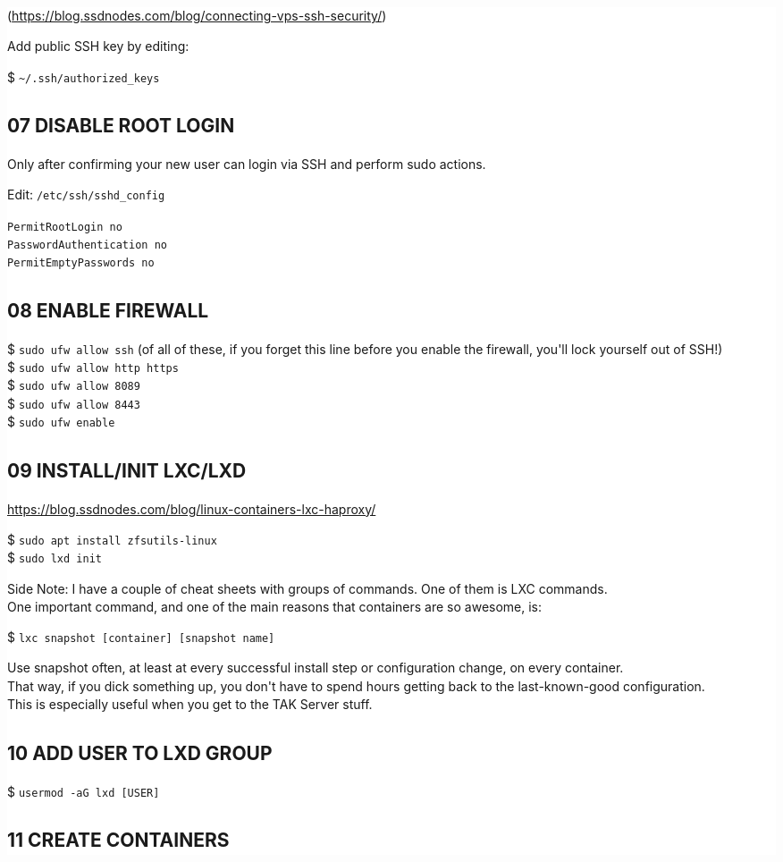 (https://blog.ssdnodes.com/blog/connecting-vps-ssh-security/)  
  
Add public SSH key by editing:  
  
$ `~/.ssh/authorized_keys`  
  
  
**07 DISABLE ROOT LOGIN**  
---  
  
Only after confirming your new user can login via SSH and perform sudo actions.  
  
Edit:  `/etc/ssh/sshd_config`  
  
```
PermitRootLogin no  
PasswordAuthentication no  
PermitEmptyPasswords no  
```
  
  
**08 ENABLE FIREWALL**  
---  
  
$ `sudo ufw allow ssh`  (of all of these, if you forget this line before you enable the firewall, you'll lock yourself out of SSH!)  
$ `sudo ufw allow http https`  
$ `sudo ufw allow 8089`  
$ `sudo ufw allow 8443`      
$ `sudo ufw enable`  
  
  
**09 INSTALL/INIT LXC/LXD**  
---  
  
https://blog.ssdnodes.com/blog/linux-containers-lxc-haproxy/  
  
$ `sudo apt install zfsutils-linux`  
$ `sudo lxd init`  
  
Side Note:  I have a couple of cheat sheets with groups of commands.  One of them is LXC commands.  
One important command, and one of the main reasons that containers are so awesome, is:  
  
$ `lxc snapshot [container] [snapshot name]`  
  
Use snapshot often, at least at every successful install step or configuration change, on every container.  
That way, if you dick something up, you don't have to spend hours getting back to the last-known-good configuration.  
This is especially useful when you get to the TAK Server stuff.
  
  
**10 ADD USER TO LXD GROUP**  
---  
  
$ `usermod -aG lxd [USER]`  
  
  
**11 CREATE CONTAINERS**  
---  
  